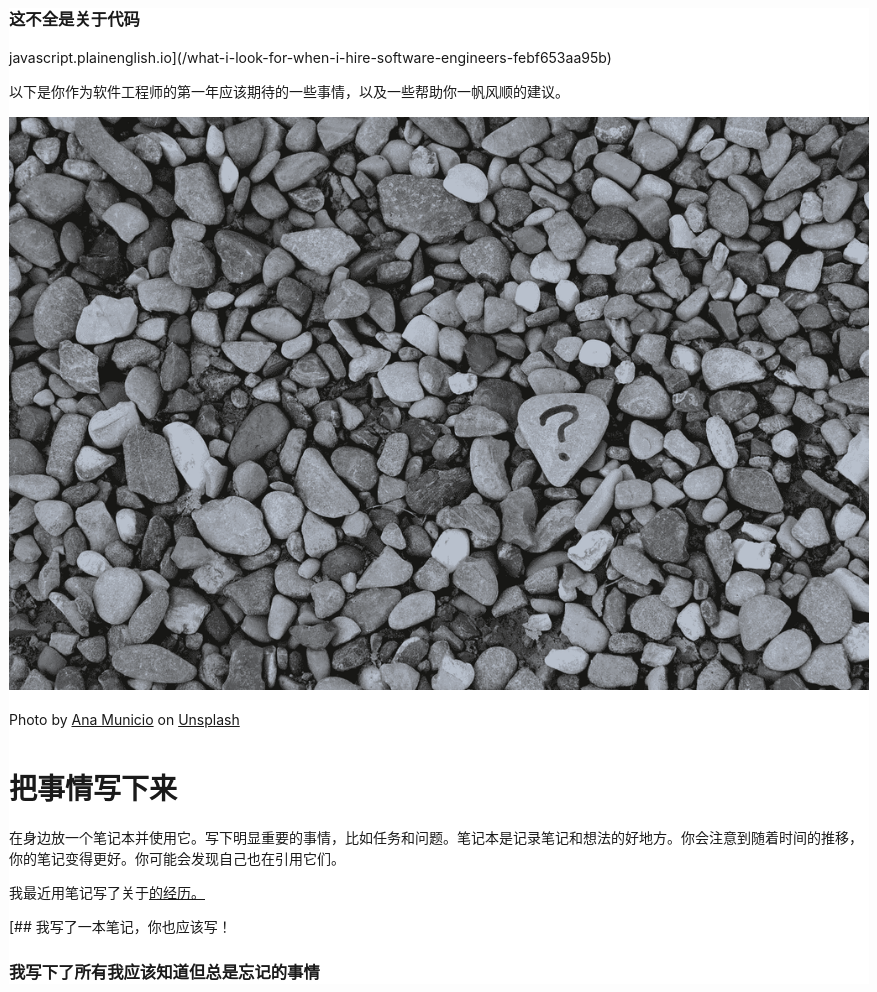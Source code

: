 ### 这不全是关于代码

javascript.plainenglish.io](/what-i-look-for-when-i-hire-software-engineers-febf653aa95b) 

以下是你作为软件工程师的第一年应该期待的一些事情，以及一些帮助你一帆风顺的建议。

![](img/084d4ce9e56dbb7a771f1bf157a0141c.png)

Photo by [Ana Municio](https://unsplash.com/@lamunix?utm_source=medium&utm_medium=referral) on [Unsplash](https://unsplash.com?utm_source=medium&utm_medium=referral)

# 把事情写下来

在身边放一个笔记本并使用它。写下明显重要的事情，比如任务和问题。笔记本是记录笔记和想法的好地方。你会注意到随着时间的推移，你的笔记变得更好。你可能会发现自己也在引用它们。

我最近用笔记写了关于[的经历。](https://medium.com/counterarts/i-wrote-a-book-of-my-notes-and-you-should-too-bb61473c2da)

[](https://medium.com/counterarts/i-wrote-a-book-of-my-notes-and-you-should-too-bb61473c2da) [## 我写了一本笔记，你也应该写！

### 我写下了所有我应该知道但总是忘记的事情
